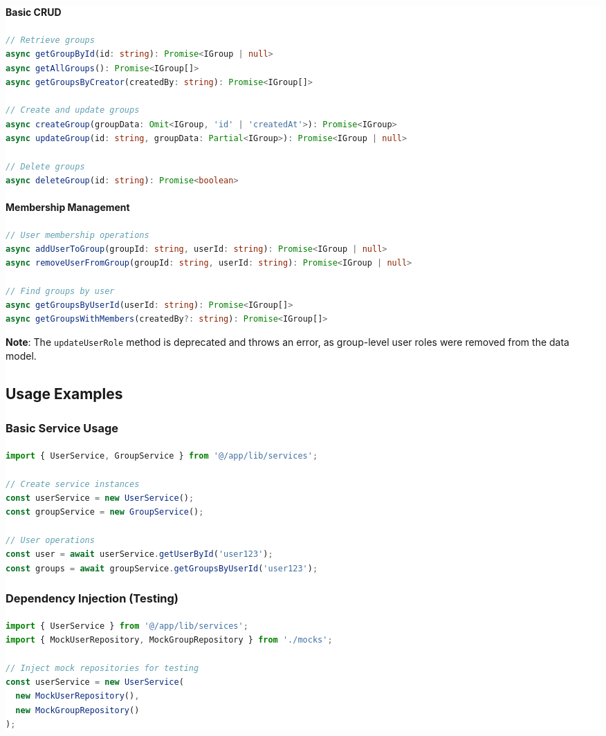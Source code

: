 #### Basic CRUD
```typescript
// Retrieve groups
async getGroupById(id: string): Promise<IGroup | null>
async getAllGroups(): Promise<IGroup[]>
async getGroupsByCreator(createdBy: string): Promise<IGroup[]>

// Create and update groups
async createGroup(groupData: Omit<IGroup, 'id' | 'createdAt'>): Promise<IGroup>
async updateGroup(id: string, groupData: Partial<IGroup>): Promise<IGroup | null>

// Delete groups
async deleteGroup(id: string): Promise<boolean>
```

#### Membership Management
```typescript
// User membership operations
async addUserToGroup(groupId: string, userId: string): Promise<IGroup | null>
async removeUserFromGroup(groupId: string, userId: string): Promise<IGroup | null>

// Find groups by user
async getGroupsByUserId(userId: string): Promise<IGroup[]>
async getGroupsWithMembers(createdBy?: string): Promise<IGroup[]>
```

**Note**: The `updateUserRole` method is deprecated and throws an error, as group-level user roles were removed from the data model.

## Usage Examples

### Basic Service Usage

```typescript
import { UserService, GroupService } from '@/app/lib/services';

// Create service instances
const userService = new UserService();
const groupService = new GroupService();

// User operations
const user = await userService.getUserById('user123');
const groups = await groupService.getGroupsByUserId('user123');
```

### Dependency Injection (Testing)

```typescript
import { UserService } from '@/app/lib/services';
import { MockUserRepository, MockGroupRepository } from './mocks';

// Inject mock repositories for testing
const userService = new UserService(
  new MockUserRepository(),
  new MockGroupRepository()
);
```
